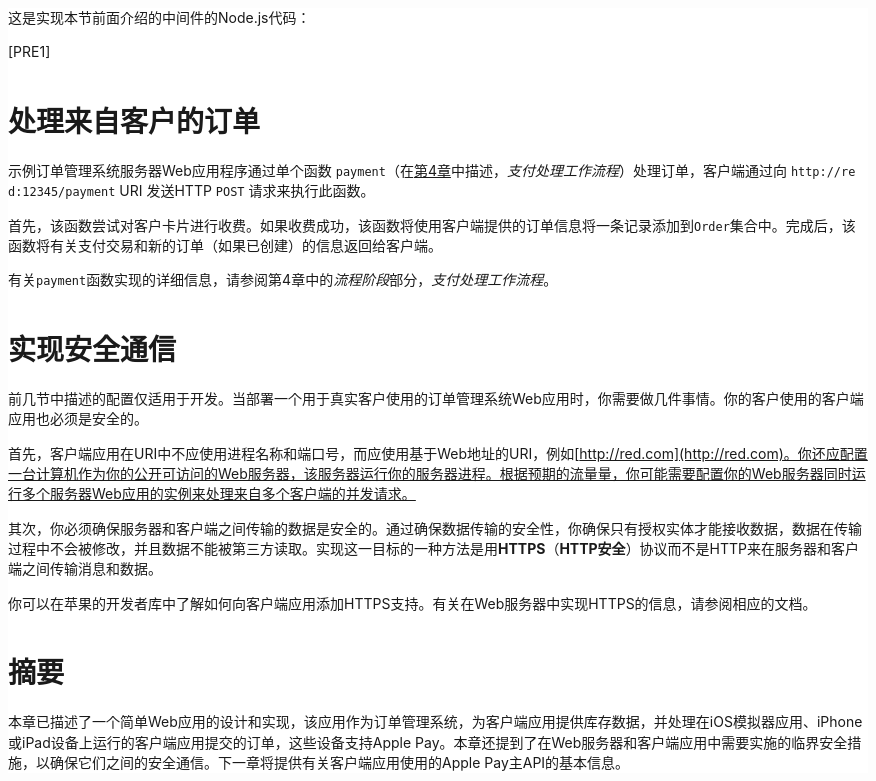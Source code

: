 这是实现本节前面介绍的中间件的Node.js代码：

[PRE1]

# 处理来自客户的订单

示例订单管理系统服务器Web应用程序通过单个函数 `payment`（在[第4章](ch04.html "第4章。支付处理工作流程")中描述，*支付处理工作流程*）处理订单，客户端通过向 `http://red:12345/payment` URI 发送HTTP `POST` 请求来执行此函数。

首先，该函数尝试对客户卡片进行收费。如果收费成功，该函数将使用客户端提供的订单信息将一条记录添加到`Order`集合中。完成后，该函数将有关支付交易和新的订单（如果已创建）的信息返回给客户端。

有关`payment`函数实现的详细信息，请参阅第4章中的*流程阶段*部分，*支付处理工作流程*。

# 实现安全通信

前几节中描述的配置仅适用于开发。当部署一个用于真实客户使用的订单管理系统Web应用时，你需要做几件事情。你的客户使用的客户端应用也必须是安全的。

首先，客户端应用在URI中不应使用进程名称和端口号，而应使用基于Web地址的URI，例如[http://red.com](http://red.com)。你还应配置一台计算机作为你的公开可访问的Web服务器，该服务器运行你的服务器进程。根据预期的流量量，你可能需要配置你的Web服务器同时运行多个服务器Web应用的实例来处理来自多个客户端的并发请求。

其次，你必须确保服务器和客户端之间传输的数据是安全的。通过确保数据传输的安全性，你确保只有授权实体才能接收数据，数据在传输过程中不会被修改，并且数据不能被第三方读取。实现这一目标的一种方法是用**HTTPS**（**HTTP安全**）协议而不是HTTP来在服务器和客户端之间传输消息和数据。

你可以在苹果的开发者库中了解如何向客户端应用添加HTTPS支持。有关在Web服务器中实现HTTPS的信息，请参阅相应的文档。

# 摘要

本章已描述了一个简单Web应用的设计和实现，该应用作为订单管理系统，为客户端应用提供库存数据，并处理在iOS模拟器应用、iPhone或iPad设备上运行的客户端应用提交的订单，这些设备支持Apple Pay。本章还提到了在Web服务器和客户端应用中需要实施的临界安全措施，以确保它们之间的安全通信。下一章将提供有关客户端应用使用的Apple Pay主API的基本信息。
